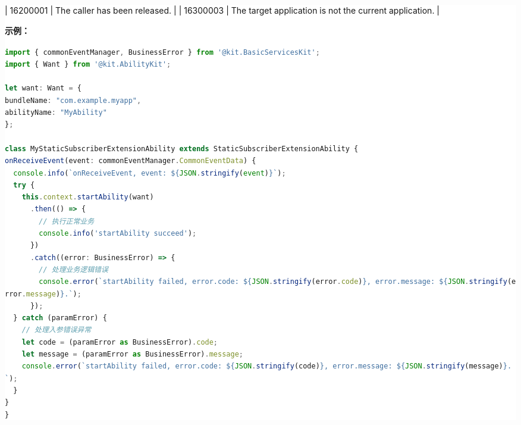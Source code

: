 | 16200001 | The caller has been released.                                |
| 16300003 | The target application is not the current application.       |

**示例：**

  ```ts
import { commonEventManager, BusinessError } from '@kit.BasicServicesKit';
import { Want } from '@kit.AbilityKit';

let want: Want = {
  bundleName: "com.example.myapp",
  abilityName: "MyAbility"
};

class MyStaticSubscriberExtensionAbility extends StaticSubscriberExtensionAbility {
  onReceiveEvent(event: commonEventManager.CommonEventData) {
    console.info(`onReceiveEvent, event: ${JSON.stringify(event)}`);
    try {
      this.context.startAbility(want)
        .then(() => {
          // 执行正常业务
          console.info('startAbility succeed');
        })
        .catch((error: BusinessError) => {
          // 处理业务逻辑错误
          console.error(`startAbility failed, error.code: ${JSON.stringify(error.code)}, error.message: ${JSON.stringify(error.message)}.`);
        });
    } catch (paramError) {
      // 处理入参错误异常
      let code = (paramError as BusinessError).code;
      let message = (paramError as BusinessError).message;
      console.error(`startAbility failed, error.code: ${JSON.stringify(code)}, error.message: ${JSON.stringify(message)}.`);
    }
  }
}
  ```